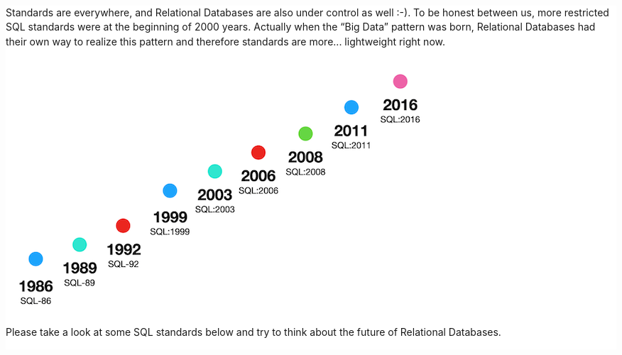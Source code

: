 Standards are everywhere, and Relational Databases are also under control as well :-). To be honest between us, more restricted SQL standards were at the beginning of 2000 years. Actually when the “Big Data” pattern was born, Relational Databases had their own way to realize this pattern and therefore standards are more... lightweight right now. 

![D01_02](misc/images/D01_02.png)

Please take a look at some SQL standards below and try to think about the future of Relational Databases.

|  |  |
| ------ | ------ |